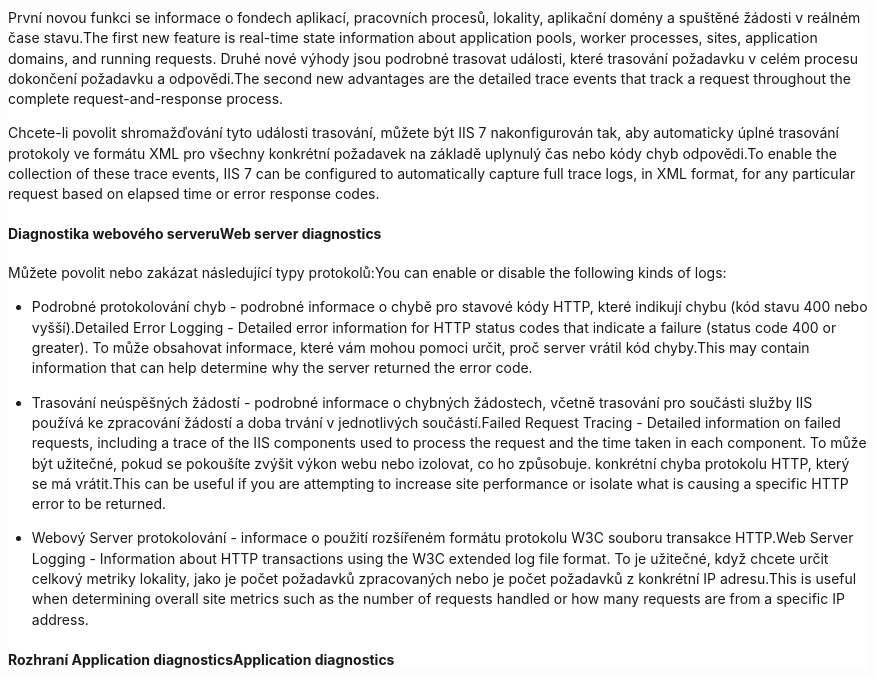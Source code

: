 <span data-ttu-id="710c3-227">První novou funkci se informace o fondech aplikací, pracovních procesů, lokality, aplikační domény a spuštěné žádosti v reálném čase stavu.</span><span class="sxs-lookup"><span data-stu-id="710c3-227">The first new feature is real-time state information about application pools, worker processes, sites, application domains, and running requests.</span></span> <span data-ttu-id="710c3-228">Druhé nové výhody jsou podrobné trasovat události, které trasování požadavku v celém procesu dokončení požadavku a odpovědi.</span><span class="sxs-lookup"><span data-stu-id="710c3-228">The second new advantages are the detailed trace events that track a request throughout the complete request-and-response process.</span></span>

<span data-ttu-id="710c3-229">Chcete-li povolit shromažďování tyto události trasování, můžete být IIS 7 nakonfigurován tak, aby automaticky úplné trasování protokoly ve formátu XML pro všechny konkrétní požadavek na základě uplynulý čas nebo kódy chyb odpovědi.</span><span class="sxs-lookup"><span data-stu-id="710c3-229">To enable the collection of these trace events, IIS 7 can be configured to automatically capture full trace logs, in XML format, for any particular request based on elapsed time or error response codes.</span></span>

#### <a name="web-server-diagnostics"></a><span data-ttu-id="710c3-230">Diagnostika webového serveru</span><span class="sxs-lookup"><span data-stu-id="710c3-230">Web server diagnostics</span></span>
<span data-ttu-id="710c3-231">Můžete povolit nebo zakázat následující typy protokolů:</span><span class="sxs-lookup"><span data-stu-id="710c3-231">You can enable or disable the following kinds of logs:</span></span>

-   <span data-ttu-id="710c3-232">Podrobné protokolování chyb - podrobné informace o chybě pro stavové kódy HTTP, které indikují chybu (kód stavu 400 nebo vyšší).</span><span class="sxs-lookup"><span data-stu-id="710c3-232">Detailed Error Logging - Detailed error information for HTTP status codes that indicate a failure (status code 400 or greater).</span></span> <span data-ttu-id="710c3-233">To může obsahovat informace, které vám mohou pomoci určit, proč server vrátil kód chyby.</span><span class="sxs-lookup"><span data-stu-id="710c3-233">This may contain information that can help determine why the server returned the error code.</span></span>

-   <span data-ttu-id="710c3-234">Trasování neúspěšných žádostí - podrobné informace o chybných žádostech, včetně trasování pro součásti služby IIS používá ke zpracování žádostí a doba trvání v jednotlivých součástí.</span><span class="sxs-lookup"><span data-stu-id="710c3-234">Failed Request Tracing - Detailed information on failed requests, including a trace of the IIS components used to process the request and the time taken in each component.</span></span> <span data-ttu-id="710c3-235">To může být užitečné, pokud se pokoušíte zvýšit výkon webu nebo izolovat, co ho způsobuje. konkrétní chyba protokolu HTTP, který se má vrátit.</span><span class="sxs-lookup"><span data-stu-id="710c3-235">This can be useful if you are attempting to increase site performance or isolate what is causing a specific HTTP error to be returned.</span></span>

-   <span data-ttu-id="710c3-236">Webový Server protokolování - informace o použití rozšířeném formátu protokolu W3C souboru transakce HTTP.</span><span class="sxs-lookup"><span data-stu-id="710c3-236">Web Server Logging - Information about HTTP transactions using the W3C extended log file format.</span></span> <span data-ttu-id="710c3-237">To je užitečné, když chcete určit celkový metriky lokality, jako je počet požadavků zpracovaných nebo je počet požadavků z konkrétní IP adresu.</span><span class="sxs-lookup"><span data-stu-id="710c3-237">This is useful when determining overall site metrics such as the number of requests handled or how many requests are from a specific IP address.</span></span>

#### <a name="application-diagnostics"></a><span data-ttu-id="710c3-238">Rozhraní Application diagnostics</span><span class="sxs-lookup"><span data-stu-id="710c3-238">Application diagnostics</span></span>